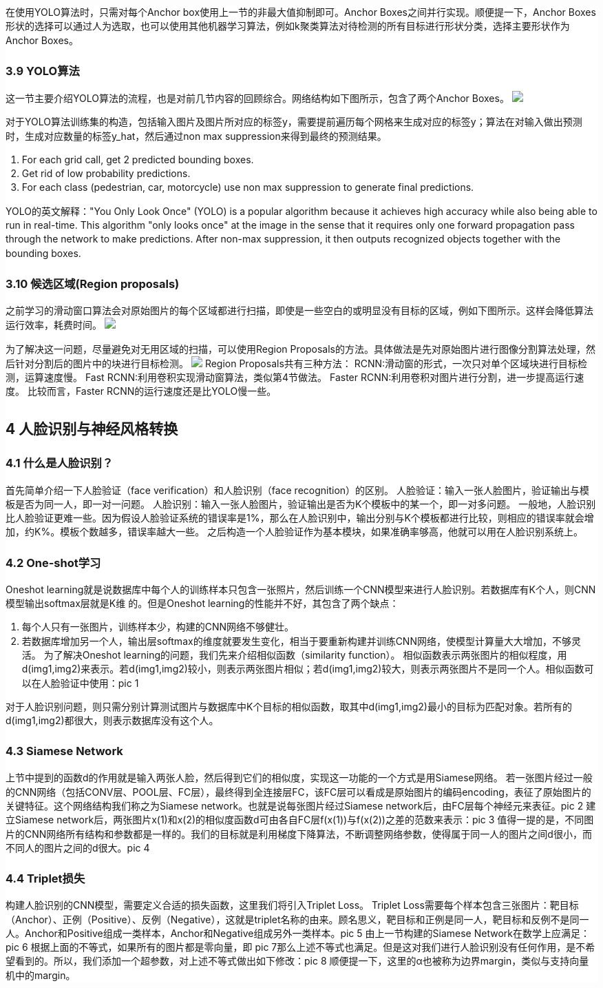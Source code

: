 在使用YOLO算法时，只需对每个Anchor box使用上一节的非最大值抑制即可。Anchor Boxes之间并行实现。顺便提一下，Anchor Boxes形状的选择可以通过人为选取，也可以使用其他机器学习算法，例如k聚类算法对待检测的所有目标进行形状分类，选择主要形状作为Anchor Boxes。
### 3.9 YOLO算法
这一节主要介绍YOLO算法的流程，也是对前几节内容的回顾综合。网络结构如下图所示，包含了两个Anchor Boxes。
![](第四课_3/20.jpg)

对于YOLO算法训练集的构造，包括输入图片及图片所对应的标签y，需要提前遍历每个网格来生成对应的标签y；算法在对输入做出预测时，生成对应数量的标签y_hat，然后通过non max suppression来得到最终的预测结果。
1. For each grid call, get 2 predicted bounding boxes.
2. Get rid of low probability predictions.
3. For each class (pedestrian, car, motorcycle) use non max suppression to generate final predictions.

YOLO的英文解释："You Only Look Once" (YOLO) is a popular algorithm because it achieves high accuracy while also being able to run in real-time. This algorithm "only looks once" at the image in the sense that it requires only one forward propagation pass through the network to make predictions. After non-max suppression, it then outputs recognized objects together with the bounding boxes.
### 3.10 候选区域(Region proposals)
之前学习的滑动窗口算法会对原始图片的每个区域都进行扫描，即使是一些空白的或明显没有目标的区域，例如下图所示。这样会降低算法运行效率，耗费时间。 
![](第四课_3/21.jpg)

为了解决这一问题，尽量避免对无用区域的扫描，可以使用Region Proposals的方法。具体做法是先对原始图片进行图像分割算法处理，然后针对分割后的图片中的块进行目标检测。
![](第四课_3/22.jpg)
Region Proposals共有三种方法：
RCNN:滑动窗的形式，一次只对单个区域块进行目标检测，运算速度慢。
Fast RCNN:利用卷积实现滑动窗算法，类似第4节做法。
Faster RCNN:利用卷积对图片进行分割，进一步提高运行速度。
比较而言，Faster RCNN的运行速度还是比YOLO慢一些。

## 4 人脸识别与神经风格转换
### 4.1 什么是人脸识别？
首先简单介绍一下人脸验证（face verification）和人脸识别（face recognition）的区别。
人脸验证：输入一张人脸图片，验证输出与模板是否为同一人，即一对一问题。
人脸识别：输入一张人脸图片，验证输出是否为K个模板中的某一个，即一对多问题。
一般地，人脸识别比人脸验证更难一些。因为假设人脸验证系统的错误率是1%，那么在人脸识别中，输出分别与K个模板都进行比较，则相应的错误率就会增加，约K%。模板个数越多，错误率越大一些。
之后构造一个人脸验证作为基本模块，如果准确率够高，他就可以用在人脸识别系统上。
### 4.2 One-shot学习
Oneshot learning就是说数据库中每个人的训练样本只包含一张照片，然后训练一个CNN模型来进行人脸识别。若数据库有K个人，则CNN模型输出softmax层就是K维
的。但是Oneshot learning的性能并不好，其包含了两个缺点：
1. 每个人只有一张图片，训练样本少，构建的CNN网络不够健壮。
2. 若数据库增加另一个人，输出层softmax的维度就要发生变化，相当于要重新构建并训练CNN网络，使模型计算量大大增加，不够灵活。
为了解决Oneshot learning的问题，我们先来介绍相似函数（similarity function）。
相似函数表示两张图片的相似程度，用d(img1,img2)来表示。若d(img1,img2)较小，则表示两张图片相似；若d(img1,img2)较大，则表示两张图片不是同一个人。相似函数可以在人脸验证中使用：pic 1

对于人脸识别问题，则只需分别计算测试图片与数据库中K个目标的相似函数，取其中d(img1,img2)最小的目标为匹配对象。若所有的d(img1,img2)都很大，则表示数据库没有这个人。
### 4.3 Siamese Network
上节中提到的函数d的作用就是输入两张人脸，然后得到它们的相似度，实现这一功能的一个方式是用Siamese网络。
若一张图片经过一般的CNN网络（包括CONV层、POOL层、FC层），最终得到全连接层FC，该FC层可以看成是原始图片的编码encoding，表征了原始图片的关键特征。这个网络结构我们称之为Siamese network。也就是说每张图片经过Siamese network后，由FC层每个神经元来表征。pic 2
建立Siamese network后，两张图片x(1)和x(2)的相似度函数d可由各自FC层f(x(1))与f(x(2))之差的范数来表示：pic 3
值得一提的是，不同图片的CNN网络所有结构和参数都是一样的。我们的目标就是利用梯度下降算法，不断调整网络参数，使得属于同一人的图片之间d很小，而不同人的图片之间的d很大。pic 4
### 4.4 Triplet损失
构建人脸识别的CNN模型，需要定义合适的损失函数，这里我们将引入Triplet Loss。
Triplet Loss需要每个样本包含三张图片：靶目标（Anchor）、正例（Positive）、反例（Negative），这就是triplet名称的由来。顾名思义，靶目标和正例是同一人，靶目标和反例不是同一人。Anchor和Positive组成一类样本，Anchor和Negative组成另外一类样本。pic 5
由上一节构建的Siamese Network在数学上应满足：pic 6
根据上面的不等式，如果所有的图片都是零向量，即 pic 7那么上述不等式也满足。但是这对我们进行人脸识别没有任何作用，是不希望看到的。所以，我们添加一个超参数，对上述不等式做出如下修改：pic 8
顺便提一下，这里的α也被称为边界margin，类似与支持向量机中的margin。